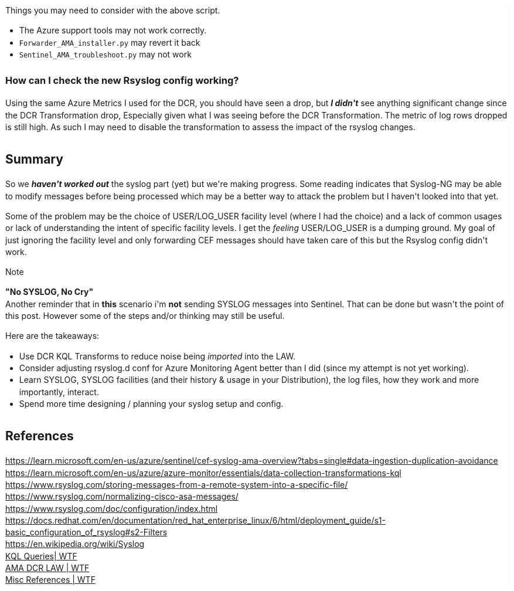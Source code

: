 Things you may need to consider with the above script.

* The Azure support tools may not work correctly.
* `Forwarder_AMA_installer.py` may revert it back
* `Sentinel_AMA_troubleshoot.py` may not work

### How can I check the new Rsyslog config working?

Using the same Azure Metrics I used for the DCR, you should have seen a drop, but ***I didn't*** see anything significant change since the DCR Transformation drop, Especially given what I was seeing before the DCR Transformation. The metric of log rows dropped is still high. As such I may need to disable the transformation to assess the impact of the rsyslog changes.

## Summary

So we ***haven't worked out*** the syslog part (yet) but we're making progress. Some reading indicates that Syslog-NG may be able to modify messages before being processed which may be a better way to attack the problem but I haven't looked into that yet.

Some of the problem may be the choice of USER/LOG_USER facility level (where I had the choice) and a lack of common usages or lack of understanding the intent of specific facility levels. I get the *feeling* USER/LOG_USER is a dumping ground. My goal of just ignoring the facility level and only forwarding CEF messages should have taken care of this but the Rsyslog config didn't work.

> [!NOTE]
> **"No SYSLOG, No Cry"**\
> Another reminder that in **this** scenario i'm **not** sending SYSLOG messages into Sentinel. That can be done but wasn't the point of this post. However some of the steps and/or thinking may still be useful.

Here are the takeaways:

* Use DCR KQL Transforms to reduce noise being *imported* into the LAW.
* Consider adjusting rsyslog.d conf for Azure Monitoring Agent better than I did (since my attempt is not yet working).
* Learn SYSLOG, SYSLOG facilities (and their history & usage in your Distribution), the log files, how they work and more importantly, interact.
* Spend more time designing / planning your syslog setup and config.

## References

<https://learn.microsoft.com/en-us/azure/sentinel/cef-syslog-ama-overview?tabs=single#data-ingestion-duplication-avoidance>\
<https://learn.microsoft.com/en-us/azure/azure-monitor/essentials/data-collection-transformations-kql>\
<https://www.rsyslog.com/storing-messages-from-a-remote-system-into-a-specific-file/>\
<https://www.rsyslog.com/normalizing-cisco-asa-messages/>\
<https://www.rsyslog.com/doc/configuration/index.html>\
<https://docs.redhat.com/en/documentation/red_hat_enterprise_linux/6/html/deployment_guide/s1-basic_configuration_of_rsyslog#s2-Filters>\
<https://en.wikipedia.org/wiki/Syslog>\
[KQL Queries| WTF](/pages/kql-queries.html)\
[AMA DCR LAW | WTF](/pages/ama-dcr-law.html)\
[Misc References | WTF](/pages/misc-references.html#cef)
